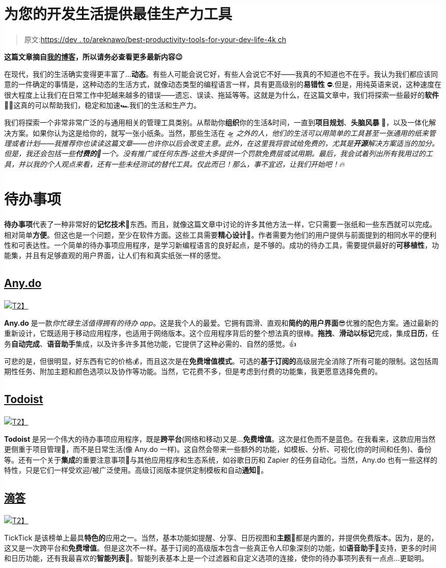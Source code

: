 # 为您的开发生活提供最佳生产力工具

> 原文:[https://dev . to/areknawo/best-productivity-tools-for-your-dev-life-4k ch](https://dev.to/areknawo/best-productivity-tools-for-your-dev-life-4kch)

**这篇文章摘自[我的博客](https://areknawo.com)，所以请务必查看更多最新内容😉**

在现代，我们的生活确实变得更丰富了...**动态**。有些人可能会说它好，有些人会说它不好——我真的不知道也不在乎。我认为我们都应该同意的一件确定的事情是，这种动态的生活方式，就像动态类型的编程语言一样，具有更高级别的**易错性** ⛔.但是，用纯英语来说，这种速度在很大程度上让我们在日常工作中犯越来越多的错误——遗忘、误读、拖延等等。这就是为什么，在这篇文章中，我们将探索一些最好的**软件**👨‍💻这真的可以帮助我们，稳定和加速🏎我们的生活和生产力。

我们将探索一个非常非常广泛的与通用相关的管理工具类别。从帮助你**组织**你的生活&时间，一直到**项目规划**、**头脑风暴** 🧠，以及一体化解决方案。如果你认为这是给你的，就写一张小纸条。当然，那些生活在 🛸 *之外的人，他们的生活可以用简单的工具甚至一张通用的纸来管理或者计划——我推荐你也读读这篇文章——也许你以后会改变主意。此外，在这里我将尝试给免费的，尤其是**开源**解决方案适当的加分。但是，我还会包括一些**付费的**💸一个。没有推广或任何东西-这些大多提供一个罚款免费层或试用期。最后，我会试着列出所有我用过的工具，并以我的个人观点来看，还有一些未经测试的替代工具。仅此而已！那么，事不宜迟，让我们开始吧！🔥*

# [](#todos)待办事项

**待办事项**代表了一种非常好的**记忆技术**🤔东西。而且，就像这篇文章中讨论的许多其他方法一样，它只需要一张纸和一些东西就可以完成。相对简单**方便**。但这也是一个问题，至少在软件方面。这些工具需要**精心设计**💅。作者需要为他们的用户提供与前面提到的相同水平的便利性和可表达性。一个简单的待办事项应用程序，是学习新编程语言的良好起点，是不够的。成功的待办工具，需要提供最好的**可移植性**，功能集，并且有足够直观的用户界面，让人们有和真实纸张一样的感觉。

## [](#anydo)[Any.do](https://www.any.do/)

[![](../Images/1239218afc1492ce336f7efd38c4ca4d.png)T2】](https://res.cloudinary.com/practicaldev/image/fetch/s--Tg3MHqNj--/c_limit%2Cf_auto%2Cfl_progressive%2Cq_auto%2Cw_880/https://areknawo.com/content/images/2019/04/Screenshot-from-2019-04-10-19-55-19.png)

**Any.do** 是一款*你忙碌生活值得拥有的待办 app*。这是我个人的最爱。它拥有圆滑、直观和**简约的用户界面**😎优雅的配色方案。通过最新的重新设计，它既适用于移动应用程序，也适用于网络版本。这个应用程序背后的整个想法真的很棒。**拖拽**、**滑动以标记**完成，集成**日历**，任务**自动完成**、**语音助手**集成，以及许多许多其他功能，它提供了这种必需的、自然的感觉。👍

可悲的是，但很明显，好东西有它的价格💰，而且这次是在**免费增值模式**。可选的**基于订阅的**高级层完全消除了所有可能的限制。这包括周期性任务、附加主题和颜色选项以及协作等功能。当然，它花费不多，但是考虑到付费的功能集，我更愿意选择免费的。

## [](#todoist)[Todoist](https://todoist.com/)

[![](../Images/e6ad84065769eebb3d24831b86cc6ed5.png)T2】](https://res.cloudinary.com/practicaldev/image/fetch/s--uqHV44gD--/c_limit%2Cf_auto%2Cfl_progressive%2Cq_auto%2Cw_880/https://areknawo.com/content/images/2019/04/Screenshot-from-2019-04-10-19-58-34.png)

**Todoist** 是另一个伟大的待办事项应用程序，既是**跨平台**(网络和移动)又是...**免费增值**。这次是红色而不是蓝色。在我看来，这款应用当然更侧重于项目管理🙌，而不是日常生活(像 Any.do 一样)。这自然会带来一些额外的功能，如模板、分析、可视化(你的时间和任务)、备份等。还有一个关于**集成**的重要注意事项🔌与其他应用程序和生态系统，如谷歌日历和 Zapier 的任务自动化。当然，Any.do 也有一些这样的特性，只是它们一样受欢迎/被广泛使用。高级订阅版本提供定制模板和自动**通知**💭。

## [](#ticktick)[滴答](https://ticktick.com/)

[![](../Images/043faa53c096fea9d18f4416a93d56ae.png)T2】](https://res.cloudinary.com/practicaldev/image/fetch/s--ec60WJB8--/c_limit%2Cf_auto%2Cfl_progressive%2Cq_auto%2Cw_880/https://areknawo.com/content/images/2019/04/Screenshot-from-2019-04-10-20-02-38.png)

TickTick 是该榜单上最具**特色的**应用之一。当然，基本功能如提醒、分享、日历视图和**主题**🎨都是内置的，并提供免费版本。因为，是的，这又是一次跨平台和**免费增值**。但是这次不一样。基于订阅的高级版本包含一些真正令人印象深刻的功能，如**语音助手**📣支持，更多的时间和日历功能，还有我最喜欢的**智能列表**🤔。智能列表基本上是一个过滤器和自定义选项的连接，使你的待办事项列表有一点点...更聪明。
